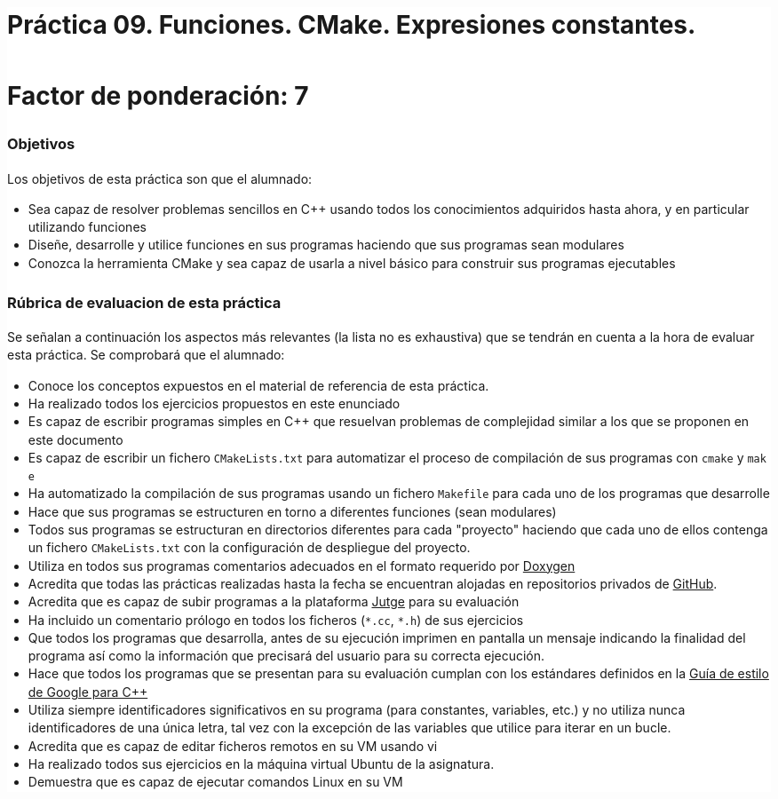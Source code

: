 # Práctica 09. Funciones. CMake. Expresiones constantes.

# Factor de ponderación: 7

### Objetivos
Los objetivos de esta práctica son que el alumnado:
* Sea capaz de resolver problemas sencillos en C++ usando todos los conocimientos adquiridos hasta ahora, 
  y en particular utilizando funciones
* Diseñe, desarrolle y utilice funciones en sus programas haciendo que sus programas sean modulares
* Conozca la herramienta CMake y sea capaz de usarla a nivel básico para construir sus programas ejecutables

### Rúbrica de evaluacion de esta práctica
Se señalan a continuación los aspectos más relevantes (la lista no es exhaustiva) que se tendrán en cuenta a la hora de evaluar esta práctica.
Se comprobará que el alumnado:
* Conoce los conceptos expuestos en el material de referencia de esta práctica.
* Ha realizado todos los ejercicios propuestos en este enunciado
* Es capaz de escribir programas simples en C++ que resuelvan problemas de complejidad similar a los que se proponen en este documento
* Es capaz de escribir un fichero `CMakeLists.txt` para automatizar el proceso de compilación de sus programas con `cmake` y `make`
* Ha automatizado la compilación de sus programas usando un fichero `Makefile` para cada uno de los programas que desarrolle 
* Hace que sus programas se estructuren en torno a diferentes funciones (sean modulares)
* Todos sus programas se estructuran en directorios diferentes para cada "proyecto" haciendo que cada uno de ellos contenga un fichero `CMakeLists.txt` con la configuración de despliegue del proyecto.
* Utiliza en todos sus programas comentarios adecuados en el formato requerido por [Doxygen](https://www.doxygen.nl/index.html)
* Acredita que todas las prácticas realizadas hasta la fecha se encuentran alojadas en repositorios privados de [GitHub](https://github.com/).
* Acredita que es capaz de subir programas a la plataforma [Jutge](https://jutge.org/) para su evaluación
* Ha incluido un comentario prólogo en todos los ficheros (`*.cc`, `*.h`) de sus ejercicios
* Que todos los programas que desarrolla, antes de su ejecución imprimen en pantalla un mensaje indicando la finalidad del programa así como la información que precisará del usuario para su correcta ejecución.
* Hace que todos los programas que se presentan para su evaluación cumplan con los estándares definidos en la [Guía de estilo de Google para C++](https://google.github.io/styleguide/cppguide.html) 
* Utiliza siempre identificadores significativos en su programa (para constantes, variables, etc.) y no utiliza nunca identificadores de una única letra, tal vez con la excepción de las variables que utilice para iterar en un bucle.
* Acredita que es capaz de editar ficheros remotos en su VM usando vi
* Ha realizado todos sus ejercicios en la máquina virtual Ubuntu de la asignatura.
* Demuestra que es capaz de ejecutar comandos Linux en su VM
